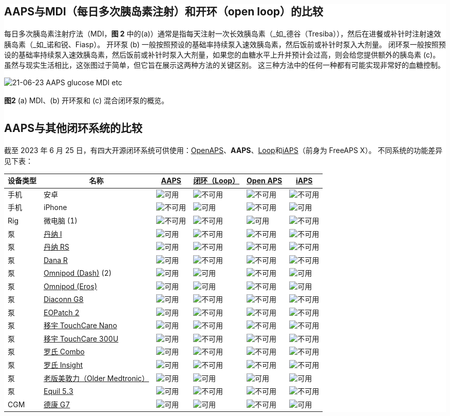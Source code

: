 ## AAPS与MDI（每日多次胰岛素注射）和开环（open loop）的比较

每日多次胰岛素注射疗法（MDI，**图 2** 中的(a)）通常是指每天注射一次长效胰岛素（_如_德谷（Tresiba）），然后在进餐或补针时注射速效胰岛素（_如_诺和锐、Fiasp）。 开环泵 (b) 一般按照预设的基础率持续泵入速效胰岛素，然后饭前或补针时泵入大剂量。 闭环泵一般按照预设的基础率持续泵入速效胰岛素，然后饭前或补针时泵入大剂量，如果您的血糖水平上升并预计会过高，则会给您提供额外的胰岛素 (c)。 虽然与现实生活相比，这张图过于简单，但它旨在展示这两种方法的关键区别。 这三种方法中的任何一种都有可能实现非常好的血糖控制。

![21-06-23 AAPS glucose MDI etc](../images/basic-overview-mdi-open-and-closed-loop.png)


**图2** (a) MDI、(b) 开环泵和 (c) 混合闭环泵的概览。

## AAPS与其他闭环系统的比较

截至 2023 年 6 月 25 日，有四大开源闭环系统可供使用：[OpenAPS](https://openaps.readthedocs.io/)、**AAPS**、[Loop](https://loopkit.github.io/loopdocs/#what-is-loop)和[iAPS](https://github.com/Artificial-Pancreas/iAPS?fbclid=IwAR2fA9Y9YqYzpKSrtEsotfXl5b67UclDkKgyrv52tQLzYbOoBeNGRmjlJJI)（前身为 FreeAPS X）。 不同系统的功能差异见下表：


| 设备类型 | 名称                                                             | [AAPS](https://wiki.aaps.app)     | [闭环（Loop）](https://loopkit.github.io/loopdocs/) | [Open APS](https://openaps.readthedocs.io/en/latest/) | [iAPS](https://iaps.readthedocs.io/en/latest/) |
| ---- | -------------------------------------------------------------- | --------------------------------- | ----------------------------------------------- | ----------------------------------------------------- | ---------------------------------------------- |
| 手机   | 安卓                                                             | ![可用](../images/available.png)    | ![不可用](../images/unavailable.png)               | ![不可用](../images/unavailable.png)                     | ![不可用](../images/unavailable.png)              |
| 手机   | iPhone                                                         | ![不可用](../images/unavailable.png) | ![可用](../images/available.png)                  | ![不可用](../images/unavailable.png)                     | ![可用](../images/available.png)                 |
| Rig  | 微电脑 (1)                                                        | ![不可用](../images/unavailable.png) | ![不可用](../images/unavailable.png)               | ![可用](../images/available.png)                        | ![不可用](../images/unavailable.png)              |
| 泵    | [丹纳 I](../CompatiblePumps/DanaRS-Insulin-Pump.md)              | ![可用](../images/available.png)    | ![不可用](../images/unavailable.png)               | ![不可用](../images/unavailable.png)                     | ![不可用](../images/unavailable.png)              |
| 泵    | [丹纳 RS](../CompatiblePumps/DanaRS-Insulin-Pump.md)             | ![可用](../images/available.png)    | ![不可用](../images/unavailable.png)               | ![不可用](../images/unavailable.png)                     | ![不可用](../images/unavailable.png)              |
| 泵    | [Dana R](../CompatiblePumps/DanaR-Insulin-Pump.md)             | ![可用](../images/available.png)    | ![不可用](../images/unavailable.png)               | ![不可用](../images/unavailable.png)                     | ![不可用](../images/unavailable.png)              |
| 泵    | [Omnipod (Dash)](../CompatiblePumps/OmnipodDASH.md) (2)        | ![可用](../images/available.png)    | ![可用](../images/available.png)                  | ![不可用](../images/unavailable.png)                     | ![可用](../images/available.png)                 |
| 泵    | [Omnipod (Eros)](../CompatiblePumps/OmnipodEros.md)            | ![可用](../images/available.png)    | ![可用](../images/available.png)                  | ![不可用](../images/unavailable.png)                     | ![可用](../images/available.png)                 |
| 泵    | [Diaconn G8](../CompatiblePumps/DiaconnG8.md)                  | ![可用](../images/available.png)    | ![不可用](../images/unavailable.png)               | ![不可用](../images/unavailable.png)                     | ![不可用](../images/unavailable.png)              |
| 泵    | [EOPatch 2](../CompatiblePumps/EOPatch2.md)                    | ![可用](../images/available.png)    | ![不可用](../images/unavailable.png)               | ![不可用](../images/unavailable.png)                     | ![不可用](../images/unavailable.png)              |
| 泵    | [移宇 TouchCare Nano](../CompatiblePumps/MedtrumNano.md)         | ![可用](../images/available.png)    | ![不可用](../images/unavailable.png)               | ![不可用](../images/unavailable.png)                     | ![不可用](../images/unavailable.png)              |
| 泵    | [移宇 TouchCare 300U](../CompatiblePumps/MedtrumNano.md)         | ![可用](../images/available.png)    | ![不可用](../images/unavailable.png)               | ![不可用](../images/unavailable.png)                     | ![不可用](../images/unavailable.png)              |
| 泵    | [罗氏 Combo](../CompatiblePumps/Accu-Chek-Combo-Pump-v2.md)      | ![可用](../images/available.png)    | ![不可用](../images/unavailable.png)               | ![不可用](../images/unavailable.png)                     | ![不可用](../images/unavailable.png)              |
| 泵    | [罗氏 Insight](../CompatiblePumps/Accu-Chek-Insight-Pump.md)     | ![可用](../images/available.png)    | ![不可用](../images/unavailable.png)               | ![不可用](../images/unavailable.png)                     | ![不可用](../images/unavailable.png)              |
| 泵    | [老版美敦力（Older Medtronic）](../CompatiblePumps/MedtronicPump.md)  | ![可用](../images/available.png)    | ![可用](../images/available.png)                  | ![可用](../images/available.png)                        | ![可用](../images/available.png)                 |
| 泵    | [Equil 5.3](../CompatiblePumps/Equil5.3.md)                    | ![可用](../images/available.png)    | ![不可用](../images/unavailable.png)               | ![不可用](../images/unavailable.png)                     | ![不可用](../images/unavailable.png)              |
| CGM  | [德康 G7](../CompatibleCgms/DexcomG7.md)                         | ![可用](../images/available.png)    | ![可用](../images/available.png)                  | ![不可用](../images/unavailable.png)                     | ![可用](../images/available.png)                 |